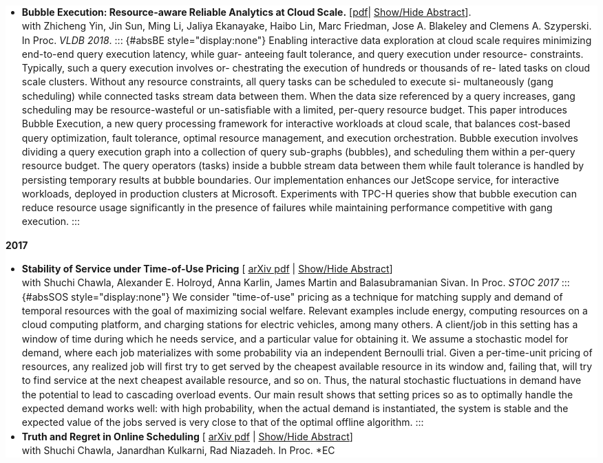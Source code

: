 -   **Bubble Execution: Resource-aware Reliable Analytics at Cloud
    Scale.** \[[pdf](pubs/Bubble_with_ack.pdf)\| [Show/Hide
    Abstract](#BE)\].\
    with Zhicheng Yin, Jin Sun, Ming Li, Jaliya Ekanayake, Haibo Lin,
    Marc Friedman, Jose A. Blakeley and Clemens A. Szyperski. In Proc.
    *VLDB 2018*.
    ::: {#absBE style="display:none"}
    Enabling interactive data exploration at cloud scale requires
    minimizing end-to-end query execution latency, while guar- anteeing
    fault tolerance, and query execution under resource- constraints.
    Typically, such a query execution involves or- chestrating the
    execution of hundreds or thousands of re- lated tasks on cloud scale
    clusters. Without any resource constraints, all query tasks can be
    scheduled to execute si- multaneously (gang scheduling) while
    connected tasks stream data between them. When the data size
    referenced by a query increases, gang scheduling may be
    resource-wasteful or un-satisﬁable with a limited, per-query
    resource budget. This paper introduces Bubble Execution, a new query
    processing framework for interactive workloads at cloud scale, that
    balances cost-based query optimization, fault tolerance, optimal
    resource management, and execution orchestration. Bubble execution
    involves dividing a query execution graph into a collection of query
    sub-graphs (bubbles), and scheduling them within a per-query
    resource budget. The query operators (tasks) inside a bubble stream
    data between them while fault tolerance is handled by persisting
    temporary results at bubble boundaries. Our implementation enhances
    our JetScope service, for interactive workloads, deployed in
    production clusters at Microsoft. Experiments with TPC-H queries
    show that bubble execution can reduce resource usage significantly
    in the presence of failures while maintaining performance
    competitive with gang execution.
    :::

**2017**

-   **Stability of Service under Time-of-Use Pricing** \[ [arXiv
    pdf](https://arxiv.org/pdf/1704.02364.pdf) \| [Show/Hide
    Abstract](#SOS)\]\
    with Shuchi Chawla, Alexander E. Holroyd, Anna Karlin, James Martin
    and Balasubramanian Sivan. In Proc. *STOC 2017*
    ::: {#absSOS style="display:none"}
    We consider \"time-of-use\" pricing as a technique for matching
    supply and demand of temporal resources with the goal of maximizing
    social welfare. Relevant examples include energy, computing
    resources on a cloud computing platform, and charging stations for
    electric vehicles, among many others. A client/job in this setting
    has a window of time during which he needs service, and a particular
    value for obtaining it. We assume a stochastic model for demand,
    where each job materializes with some probability via an independent
    Bernoulli trial. Given a per-time-unit pricing of resources, any
    realized job will first try to get served by the cheapest available
    resource in its window and, failing that, will try to find service
    at the next cheapest available resource, and so on. Thus, the
    natural stochastic fluctuations in demand have the potential to lead
    to cascading overload events. Our main result shows that setting
    prices so as to optimally handle the expected demand works well:
    with high probability, when the actual demand is instantiated, the
    system is stable and the expected value of the jobs served is very
    close to that of the optimal offline algorithm.
    :::
-   **Truth and Regret in Online Scheduling** \[ [arXiv
    pdf](https://arxiv.org/pdf/1703.00484.pdf) \| [Show/Hide
    Abstract](#TROS)\]\
    with Shuchi Chawla, Janardhan Kulkarni, Rad Niazadeh. In Proc. *EC